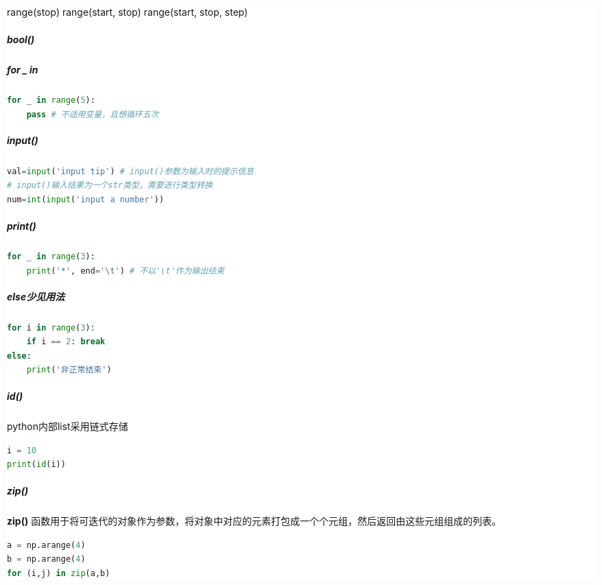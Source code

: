 range(stop)
range(start, stop)
range(start, stop, step)

##### bool()

##### for _ in

```python
for _ in range(5):
    pass # 不适用变量，且想循环五次
```



##### input()

```python
val=input('input tip') # input()参数为输入时的提示信息
# input()输入结果为一个str类型，需要进行类型转换
num=int(input('input a number'))
```

##### print()

```python
for _ in range(3):
    print('*', end='\t') # 不以'\t'作为输出结束
```



##### else少见用法

```python
for i in range(3):
    if i == 2: break
else:
    print('非正常结束')
```

##### id()

python内部list采用链式存储

```python
i = 10
print(id(i))
```

##### zip()

**zip()** 函数用于将可迭代的对象作为参数，将对象中对应的元素打包成一个个元组，然后返回由这些元组组成的列表。

```python
a = np.arange(4)
b = np.arange(4)
for (i,j) in zip(a,b)
```
